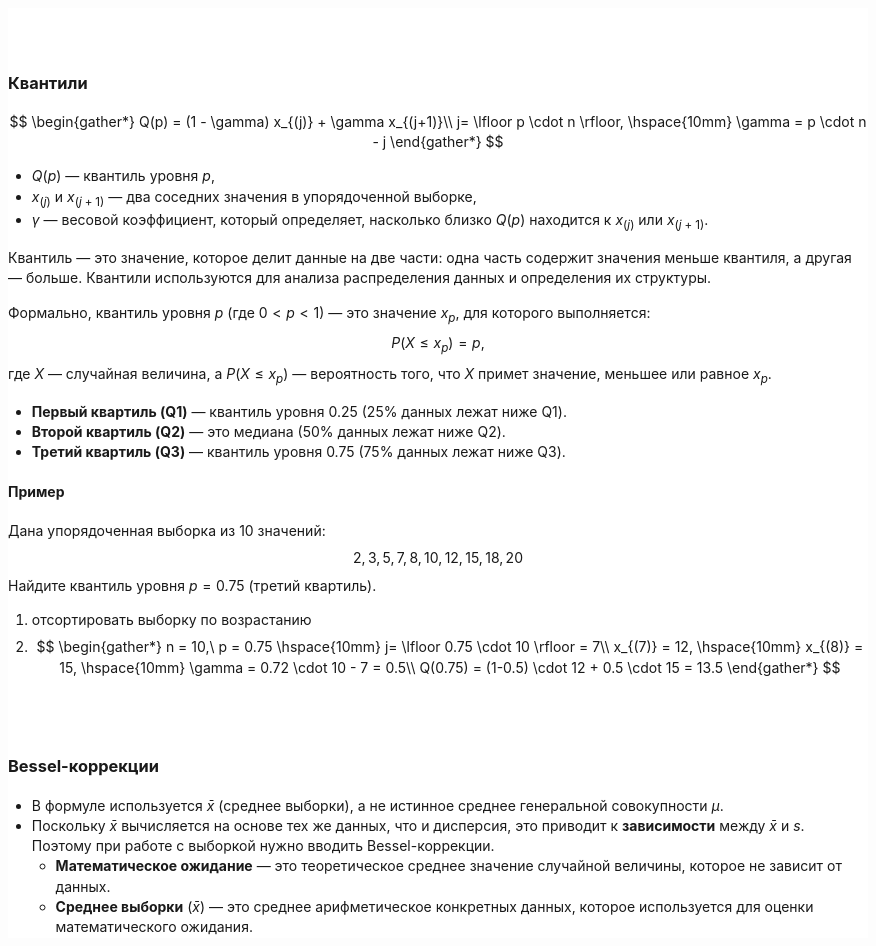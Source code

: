 <br><br>

### Квантили
$$
\begin{gather*}
Q(p) = (1 - \gamma) x_{(j)} + \gamma x_{(j+1)}\\
j= \lfloor p \cdot n \rfloor, \hspace{10mm} \gamma = p \cdot n - j
\end{gather*}
$$
- $Q(p)$ — квантиль уровня $p$,
- $x_{(j)}$​ и $x_{(j+1)}$​ — два соседних значения в упорядоченной выборке,
- $\gamma$ — весовой коэффициент, который определяет, насколько близко $Q(p)$ находится к $x_{(j)}$​ или $x_{(j+1)}$​.

Квантиль — это значение, которое делит данные на две части: одна часть содержит значения меньше квантиля, а другая — больше. Квантили используются для анализа распределения данных и определения их структуры.

Формально, квантиль уровня $p$ (где $0<p<1$) — это значение $x_{p}$​, для которого выполняется:
$$
P(X\leq x_{p}) = p,
$$
где $X$ — случайная величина, а $P(X\leq x_{p})$ — вероятность того, что $X$ примет значение, меньшее или равное $x_{p}$​.

- **Первый квартиль (Q1)** — квантиль уровня 0.25 (25% данных лежат ниже Q1).
- **Второй квартиль (Q2)** — это медиана (50% данных лежат ниже Q2).
- **Третий квартиль (Q3)** — квантиль уровня 0.75 (75% данных лежат ниже Q3).

#### Пример
Дана упорядоченная выборка из 10 значений:
$$
{2,3,5,7,8,10,12,15,18,20}
$$
Найдите квантиль уровня $p=0.75$ (третий квартиль).

1. отсортировать выборку по возрастанию
2. $$
\begin{gather*}
n = 10,\ p = 0.75 \hspace{10mm} j= \lfloor 0.75 \cdot 10 \rfloor = 7\\
x_{(7)} = 12, \hspace{10mm} x_{(8)} = 15, \hspace{10mm} \gamma = 0.72 \cdot 10 - 7 = 0.5\\
Q(0.75) = (1-0.5) \cdot 12 + 0.5 \cdot 15 = 13.5
\end{gather*}
$$ 

<br><br>

### Bessel-коррекции
- В формуле используется $\bar{x}$ (среднее выборки), а не истинное среднее генеральной совокупности $\mu$.
- Поскольку $\bar{x}$ вычисляется на основе тех же данных, что и дисперсия, это приводит к **зависимости** между $\bar{x}$ и $s$. Поэтому при работе с выборкой нужно вводить Bessel-коррекции.
	- **Математическое ожидание** — это теоретическое среднее значение случайной величины, которое не зависит от данных.
	- **Среднее выборки** ($\bar{x}$) — это среднее арифметическое конкретных данных, которое используется для оценки математического ожидания.
